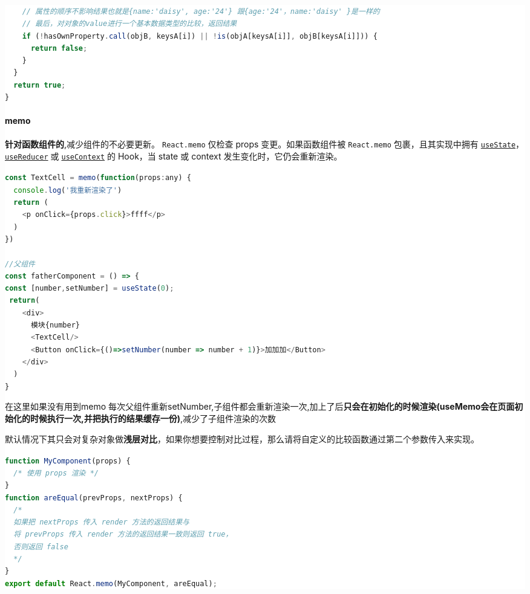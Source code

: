 ```js
    // 属性的顺序不影响结果也就是{name:'daisy', age:'24'} 跟{age:'24'，name:'daisy' }是一样的
    // 最后，对对象的value进行一个基本数据类型的比较，返回结果
    if (!hasOwnProperty.call(objB, keysA[i]) || !is(objA[keysA[i]], objB[keysA[i]])) {
      return false;
    }
  }
  return true;
}
```



#### memo

**针对函数组件的**,减少组件的不必要更新。 `React.memo` 仅检查 props 变更。如果函数组件被 `React.memo` 包裹，且其实现中拥有 [`useState`](https://zh-hans.reactjs.org/docs/hooks-state.html)，[`useReducer`](https://zh-hans.reactjs.org/docs/hooks-reference.html#usereducer) 或 [`useContext`](https://zh-hans.reactjs.org/docs/hooks-reference.html#usecontext) 的 Hook，当 state 或 context 发生变化时，它仍会重新渲染。 

```js
const TextCell = memo(function(props:any) {
  console.log('我重新渲染了')
  return (
    <p onClick={props.click}>ffff</p>
  )
})

//父组件
const fatherComponent = () => {
const [number,setNumber] = useState(0);
 return(
    <div>
      模块{number}
      <TextCell/>
      <Button onClick={()=>setNumber(number => number + 1)}>加加加</Button>
    </div>
  )
}
```

在这里如果没有用到memo 每次父组件重新setNumber,子组件都会重新渲染一次,加上了后**只会在初始化的时候渲染(useMemo会在页面初始化的时候执行一次,并把执行的结果缓存一份)**,减少了子组件渲染的次数

默认情况下其只会对复杂对象做**浅层对比**，如果你想要控制对比过程，那么请将自定义的比较函数通过第二个参数传入来实现。 

```jsx
function MyComponent(props) {
  /* 使用 props 渲染 */
}
function areEqual(prevProps, nextProps) {
  /*
  如果把 nextProps 传入 render 方法的返回结果与
  将 prevProps 传入 render 方法的返回结果一致则返回 true，
  否则返回 false
  */
}
export default React.memo(MyComponent, areEqual);
```
